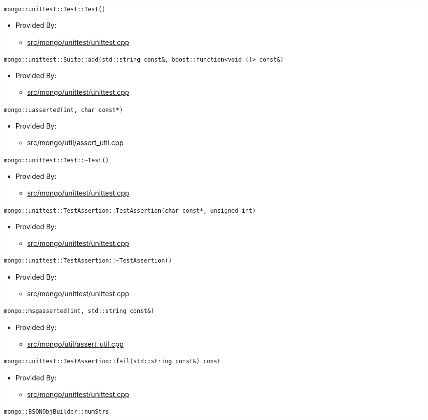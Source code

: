     mongo::unittest::Test::Test()

- Provided By:

    - [src/mongo/unittest/unittest.cpp](../unit\_tests)

<div></div>

    mongo::unittest::Suite::add(std::string const&, boost::function<void ()> const&)

- Provided By:

    - [src/mongo/unittest/unittest.cpp](../unit\_tests)

<div></div>

    mongo::uasserted(int, char const*)

- Provided By:

    - [src/mongo/util/assert\_util.cpp](../utilities)

<div></div>

    mongo::unittest::Test::~Test()

- Provided By:

    - [src/mongo/unittest/unittest.cpp](../unit\_tests)

<div></div>

    mongo::unittest::TestAssertion::TestAssertion(char const*, unsigned int)

- Provided By:

    - [src/mongo/unittest/unittest.cpp](../unit\_tests)

<div></div>

    mongo::unittest::TestAssertion::~TestAssertion()

- Provided By:

    - [src/mongo/unittest/unittest.cpp](../unit\_tests)

<div></div>

    mongo::msgasserted(int, std::string const&)

- Provided By:

    - [src/mongo/util/assert\_util.cpp](../utilities)

<div></div>

    mongo::unittest::TestAssertion::fail(std::string const&) const

- Provided By:

    - [src/mongo/unittest/unittest.cpp](../unit\_tests)

<div></div>

    mongo::BSONObjBuilder::numStrs

